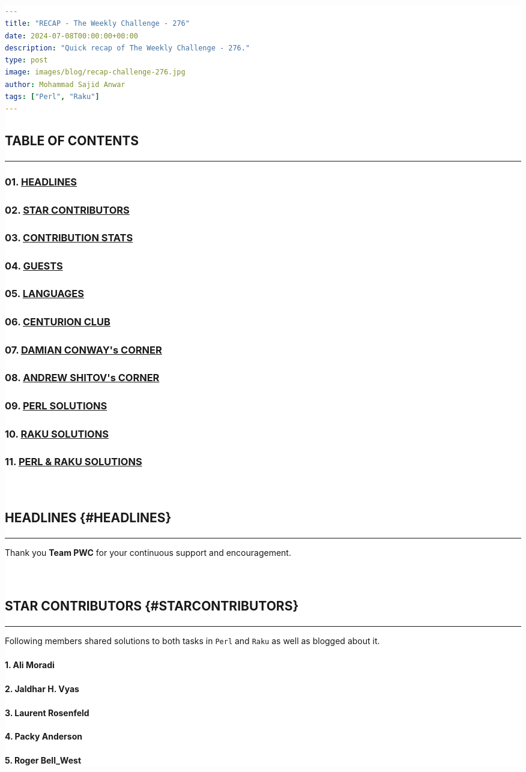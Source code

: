 ```yaml
---
title: "RECAP - The Weekly Challenge - 276"
date: 2024-07-08T00:00:00+00:00
description: "Quick recap of The Weekly Challenge - 276."
type: post
image: images/blog/recap-challenge-276.jpg
author: Mohammad Sajid Anwar
tags: ["Perl", "Raku"]
---
```


## TABLE OF CONTENTS
***

### 01. [HEADLINES](#HEADLINES)
### 02. [STAR CONTRIBUTORS](#STARCONTRIBUTORS)
### 03. [CONTRIBUTION STATS](#CONTRIBUTIONSTATS)
### 04. [GUESTS](#GUESTS)
### 05. [LANGUAGES](#LANGUAGES)
### 06. [CENTURION CLUB](#CENTURIONCLUB)
### 07. [DAMIAN CONWAY's CORNER](#DAMIANCONWAYCORNER)
### 08. [ANDREW SHITOV's CORNER](#ANDREWSHITOVCORNER)
### 09. [PERL SOLUTIONS](#PERLSOLUTIONS)
### 10. [RAKU SOLUTIONS](#RAKUSOLUTIONS)
### 11. [PERL & RAKU SOLUTIONS](#PERLRAKUSOLUTIONS)

<br>

## HEADLINES {#HEADLINES}
***

Thank you **Team PWC** for your continuous support and encouragement.

<br>

## STAR CONTRIBUTORS {#STARCONTRIBUTORS}
***

Following members shared solutions to both tasks in `Perl` and `Raku` as well as blogged about it.

#### 1. Ali Moradi
#### 2. Jaldhar H. Vyas
#### 3. Laurent Rosenfeld
#### 4. Packy Anderson
#### 5. Roger Bell_West
